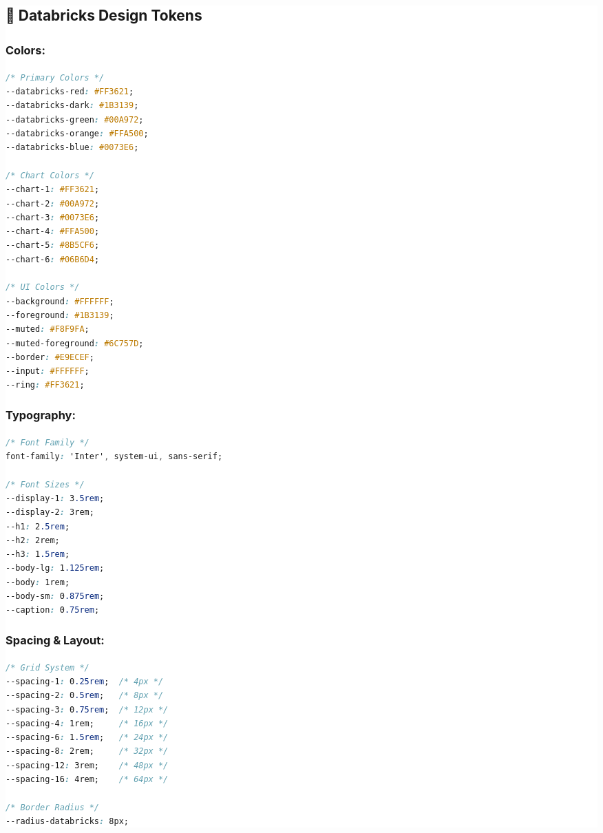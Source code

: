 ## 🎨 Databricks Design Tokens

### Colors:
```css
/* Primary Colors */
--databricks-red: #FF3621;
--databricks-dark: #1B3139;
--databricks-green: #00A972;
--databricks-orange: #FFA500;
--databricks-blue: #0073E6;

/* Chart Colors */
--chart-1: #FF3621;
--chart-2: #00A972;
--chart-3: #0073E6;
--chart-4: #FFA500;
--chart-5: #8B5CF6;
--chart-6: #06B6D4;

/* UI Colors */
--background: #FFFFFF;
--foreground: #1B3139;
--muted: #F8F9FA;
--muted-foreground: #6C757D;
--border: #E9ECEF;
--input: #FFFFFF;
--ring: #FF3621;
```

### Typography:
```css
/* Font Family */
font-family: 'Inter', system-ui, sans-serif;

/* Font Sizes */
--display-1: 3.5rem;
--display-2: 3rem;
--h1: 2.5rem;
--h2: 2rem;
--h3: 1.5rem;
--body-lg: 1.125rem;
--body: 1rem;
--body-sm: 0.875rem;
--caption: 0.75rem;
```

### Spacing & Layout:
```css
/* Grid System */
--spacing-1: 0.25rem;  /* 4px */
--spacing-2: 0.5rem;   /* 8px */
--spacing-3: 0.75rem;  /* 12px */
--spacing-4: 1rem;     /* 16px */
--spacing-6: 1.5rem;   /* 24px */
--spacing-8: 2rem;     /* 32px */
--spacing-12: 3rem;    /* 48px */
--spacing-16: 4rem;    /* 64px */

/* Border Radius */
--radius-databricks: 8px;
```
